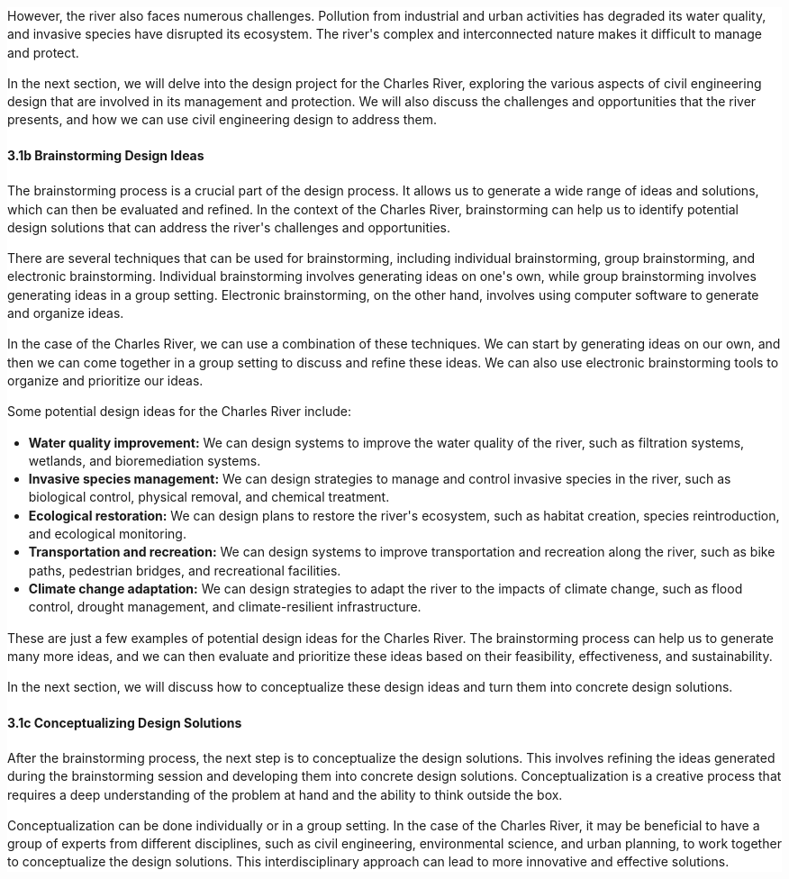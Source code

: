 However, the river also faces numerous challenges. Pollution from industrial and urban activities has degraded its water quality, and invasive species have disrupted its ecosystem. The river's complex and interconnected nature makes it difficult to manage and protect.

In the next section, we will delve into the design project for the Charles River, exploring the various aspects of civil engineering design that are involved in its management and protection. We will also discuss the challenges and opportunities that the river presents, and how we can use civil engineering design to address them.

#### 3.1b Brainstorming Design Ideas

The brainstorming process is a crucial part of the design process. It allows us to generate a wide range of ideas and solutions, which can then be evaluated and refined. In the context of the Charles River, brainstorming can help us to identify potential design solutions that can address the river's challenges and opportunities.

There are several techniques that can be used for brainstorming, including individual brainstorming, group brainstorming, and electronic brainstorming. Individual brainstorming involves generating ideas on one's own, while group brainstorming involves generating ideas in a group setting. Electronic brainstorming, on the other hand, involves using computer software to generate and organize ideas.

In the case of the Charles River, we can use a combination of these techniques. We can start by generating ideas on our own, and then we can come together in a group setting to discuss and refine these ideas. We can also use electronic brainstorming tools to organize and prioritize our ideas.

Some potential design ideas for the Charles River include:

- **Water quality improvement:** We can design systems to improve the water quality of the river, such as filtration systems, wetlands, and bioremediation systems.
- **Invasive species management:** We can design strategies to manage and control invasive species in the river, such as biological control, physical removal, and chemical treatment.
- **Ecological restoration:** We can design plans to restore the river's ecosystem, such as habitat creation, species reintroduction, and ecological monitoring.
- **Transportation and recreation:** We can design systems to improve transportation and recreation along the river, such as bike paths, pedestrian bridges, and recreational facilities.
- **Climate change adaptation:** We can design strategies to adapt the river to the impacts of climate change, such as flood control, drought management, and climate-resilient infrastructure.

These are just a few examples of potential design ideas for the Charles River. The brainstorming process can help us to generate many more ideas, and we can then evaluate and prioritize these ideas based on their feasibility, effectiveness, and sustainability.

In the next section, we will discuss how to conceptualize these design ideas and turn them into concrete design solutions.

#### 3.1c Conceptualizing Design Solutions

After the brainstorming process, the next step is to conceptualize the design solutions. This involves refining the ideas generated during the brainstorming session and developing them into concrete design solutions. Conceptualization is a creative process that requires a deep understanding of the problem at hand and the ability to think outside the box.

Conceptualization can be done individually or in a group setting. In the case of the Charles River, it may be beneficial to have a group of experts from different disciplines, such as civil engineering, environmental science, and urban planning, to work together to conceptualize the design solutions. This interdisciplinary approach can lead to more innovative and effective solutions.
